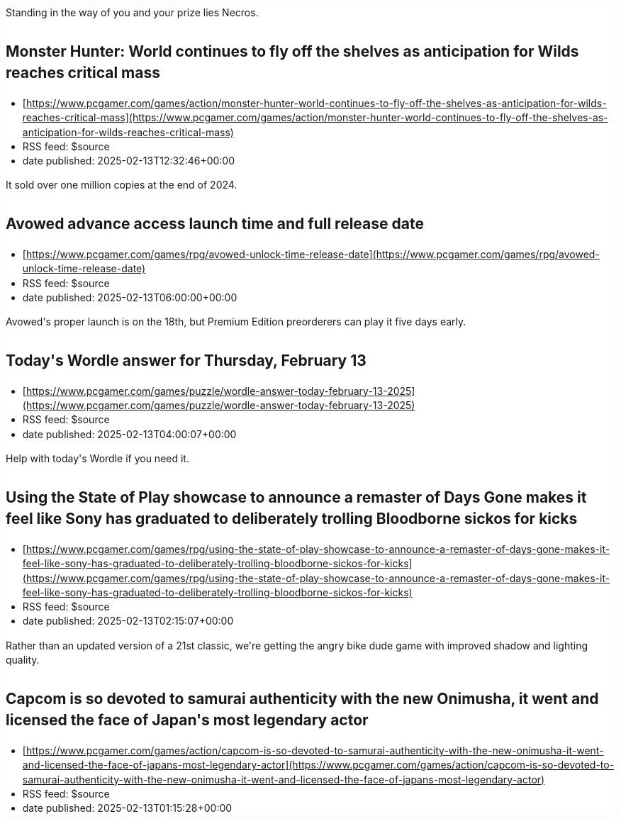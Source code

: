 Standing in the way of you and your prize lies Necros.

## Monster Hunter: World continues to fly off the shelves as anticipation for Wilds reaches critical mass
 - [https://www.pcgamer.com/games/action/monster-hunter-world-continues-to-fly-off-the-shelves-as-anticipation-for-wilds-reaches-critical-mass](https://www.pcgamer.com/games/action/monster-hunter-world-continues-to-fly-off-the-shelves-as-anticipation-for-wilds-reaches-critical-mass)
 - RSS feed: $source
 - date published: 2025-02-13T12:32:46+00:00

It sold over one million copies at the end of 2024.

## Avowed advance access launch time and full release date
 - [https://www.pcgamer.com/games/rpg/avowed-unlock-time-release-date](https://www.pcgamer.com/games/rpg/avowed-unlock-time-release-date)
 - RSS feed: $source
 - date published: 2025-02-13T06:00:00+00:00

Avowed's proper launch is on the 18th, but Premium Edition preorderers can play it five days early.

## Today's Wordle answer for Thursday, February 13
 - [https://www.pcgamer.com/games/puzzle/wordle-answer-today-february-13-2025](https://www.pcgamer.com/games/puzzle/wordle-answer-today-february-13-2025)
 - RSS feed: $source
 - date published: 2025-02-13T04:00:07+00:00

Help with today's Wordle if you need it.

## Using the State of Play showcase to announce a remaster of Days Gone makes it feel like Sony has graduated to deliberately trolling Bloodborne sickos for kicks
 - [https://www.pcgamer.com/games/rpg/using-the-state-of-play-showcase-to-announce-a-remaster-of-days-gone-makes-it-feel-like-sony-has-graduated-to-deliberately-trolling-bloodborne-sickos-for-kicks](https://www.pcgamer.com/games/rpg/using-the-state-of-play-showcase-to-announce-a-remaster-of-days-gone-makes-it-feel-like-sony-has-graduated-to-deliberately-trolling-bloodborne-sickos-for-kicks)
 - RSS feed: $source
 - date published: 2025-02-13T02:15:07+00:00

Rather than an updated version of a 21st classic, we're getting the angry bike dude game with improved shadow and lighting quality.

## Capcom is so devoted to samurai authenticity with the new Onimusha, it went and licensed the face of Japan's most legendary actor
 - [https://www.pcgamer.com/games/action/capcom-is-so-devoted-to-samurai-authenticity-with-the-new-onimusha-it-went-and-licensed-the-face-of-japans-most-legendary-actor](https://www.pcgamer.com/games/action/capcom-is-so-devoted-to-samurai-authenticity-with-the-new-onimusha-it-went-and-licensed-the-face-of-japans-most-legendary-actor)
 - RSS feed: $source
 - date published: 2025-02-13T01:15:28+00:00
